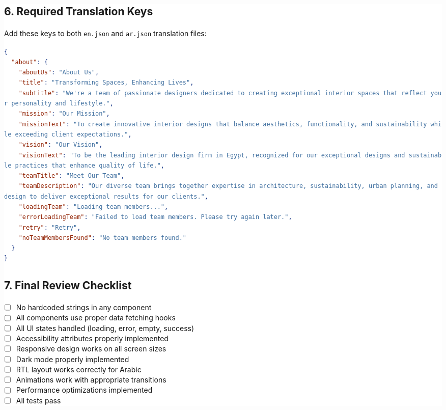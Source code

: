 ## 6. Required Translation Keys

Add these keys to both `en.json` and `ar.json` translation files:

```json
{
  "about": {
    "aboutUs": "About Us",
    "title": "Transforming Spaces, Enhancing Lives",
    "subtitle": "We're a team of passionate designers dedicated to creating exceptional interior spaces that reflect your personality and lifestyle.",
    "mission": "Our Mission",
    "missionText": "To create innovative interior designs that balance aesthetics, functionality, and sustainability while exceeding client expectations.",
    "vision": "Our Vision",
    "visionText": "To be the leading interior design firm in Egypt, recognized for our exceptional designs and sustainable practices that enhance quality of life.",
    "teamTitle": "Meet Our Team",
    "teamDescription": "Our diverse team brings together expertise in architecture, sustainability, urban planning, and design to deliver exceptional results for our clients.",
    "loadingTeam": "Loading team members...",
    "errorLoadingTeam": "Failed to load team members. Please try again later.",
    "retry": "Retry",
    "noTeamMembersFound": "No team members found."
  }
}
```

## 7. Final Review Checklist

- [ ] No hardcoded strings in any component
- [ ] All components use proper data fetching hooks
- [ ] All UI states handled (loading, error, empty, success)
- [ ] Accessibility attributes properly implemented
- [ ] Responsive design works on all screen sizes
- [ ] Dark mode properly implemented
- [ ] RTL layout works correctly for Arabic
- [ ] Animations work with appropriate transitions
- [ ] Performance optimizations implemented
- [ ] All tests pass 